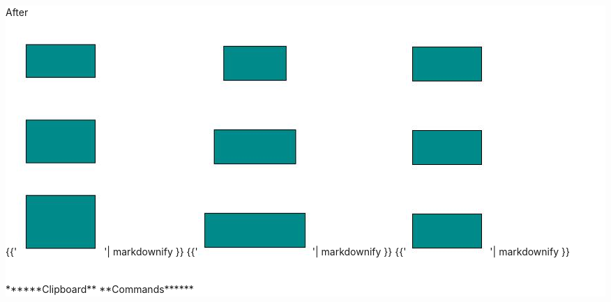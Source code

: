 After <br/><br/>{{'![](Commands_images/Commands_img10.jpeg)'| markdownify }}
{{'![](Commands_images/Commands_img11.jpeg)'| markdownify }}
{{'![](Commands_images/Commands_img12.jpeg)'| markdownify }}
<br/><br/></td></tr>
</table>
******Clipboard** **Commands******
